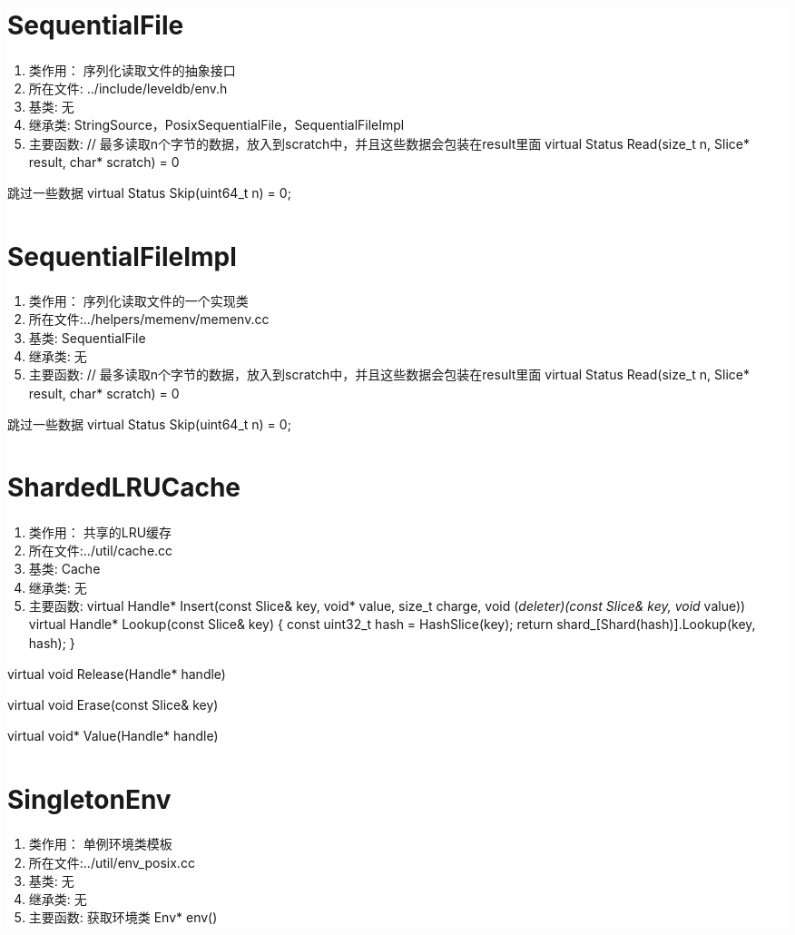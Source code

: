 # SequentialFile
1. 类作用： 序列化读取文件的抽象接口
2. 所在文件: ../include/leveldb/env.h
3. 基类: 无
4. 继承类: StringSource，PosixSequentialFile，SequentialFileImpl
5. 主要函数:
// 最多读取n个字节的数据，放入到scratch中，并且这些数据会包装在result里面
virtual Status Read(size_t n, Slice* result, char* scratch) = 0

跳过一些数据
virtual Status Skip(uint64_t n) = 0;

# SequentialFileImpl
1. 类作用： 序列化读取文件的一个实现类
2. 所在文件:../helpers/memenv/memenv.cc
3. 基类: SequentialFile
4. 继承类: 无
5. 主要函数:
// 最多读取n个字节的数据，放入到scratch中，并且这些数据会包装在result里面
virtual Status Read(size_t n, Slice* result, char* scratch) = 0

跳过一些数据
virtual Status Skip(uint64_t n) = 0;

# ShardedLRUCache
1. 类作用： 共享的LRU缓存
2. 所在文件:../util/cache.cc
3. 基类: Cache
4. 继承类: 无
5. 主要函数:
virtual Handle* Insert(const Slice& key, void* value, size_t charge,
                         void (*deleter)(const Slice& key, void* value))   
  virtual Handle* Lookup(const Slice& key) {
    const uint32_t hash = HashSlice(key);
    return shard_[Shard(hash)].Lookup(key, hash);
  }

 virtual void Release(Handle* handle) 

virtual void Erase(const Slice& key) 

virtual void* Value(Handle* handle)

# SingletonEnv<typename EnvType>
1. 类作用： 单例环境类模板
2. 所在文件:../util/env_posix.cc
3. 基类: 无
4. 继承类: 无
5. 主要函数:
获取环境类
Env* env() 
